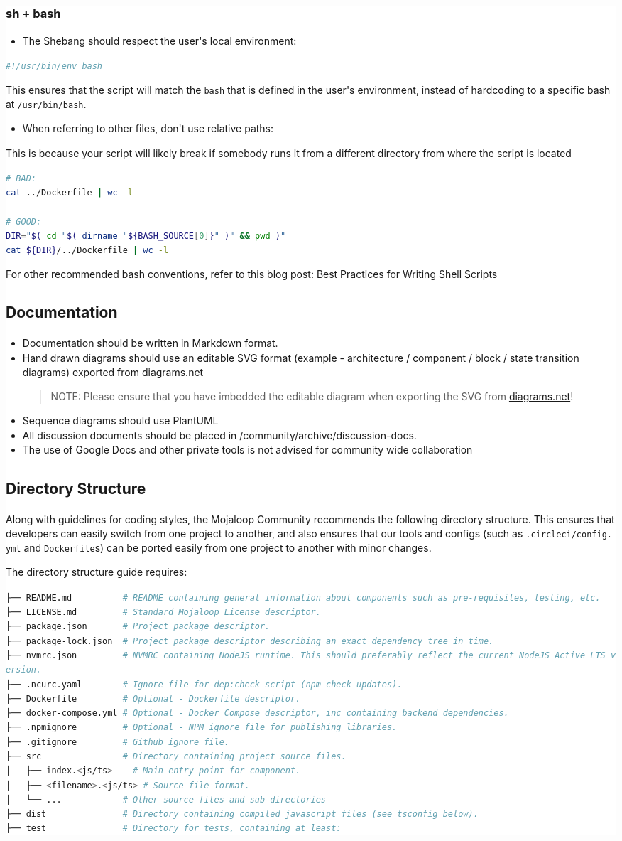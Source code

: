 ### sh + bash

- The Shebang should respect the user's local environment:

```bash
#!/usr/bin/env bash
```

This ensures that the script will match the `bash` that is defined in the user's environment, instead of hardcoding to a specific bash at `/usr/bin/bash`.

- When referring to other files, don't use relative paths:

This is because your script will likely break if somebody runs it from a different directory from where the script is located

```bash
# BAD:
cat ../Dockerfile | wc -l

# GOOD:
DIR="$( cd "$( dirname "${BASH_SOURCE[0]}" )" && pwd )"
cat ${DIR}/../Dockerfile | wc -l
```

For other recommended bash conventions, refer to this blog post: [Best Practices for Writing Shell Scripts](https://kvz.io/bash-best-practices.html)

## Documentation

- Documentation should be written in Markdown format.
- Hand drawn diagrams should use an editable SVG format (example - architecture / component / block / state transition diagrams) exported from [diagrams.net](https://app.diagrams.net)
  > NOTE: Please ensure that you have imbedded the editable diagram when exporting the SVG from [diagrams.net](https://app.diagrams.net)!
- Sequence diagrams should use PlantUML
- All discussion documents should be placed in /community/archive/discussion-docs.
- The use of Google Docs and other private tools is not advised for community wide collaboration

## Directory Structure

Along with guidelines for coding styles, the Mojaloop Community recommends the following directory structure. This ensures that developers can easily switch from one project to another, and also ensures that our tools and configs (such as `.circleci/config.yml` and `Dockerfile`s) can be ported easily from one project to another with minor changes.

The directory structure guide requires:

```bash
├── README.md          # README containing general information about components such as pre-requisites, testing, etc.
├── LICENSE.md         # Standard Mojaloop License descriptor.
├── package.json       # Project package descriptor.
├── package-lock.json  # Project package descriptor describing an exact dependency tree in time.
├── nvmrc.json         # NVMRC containing NodeJS runtime. This should preferably reflect the current NodeJS Active LTS version.
├── .ncurc.yaml        # Ignore file for dep:check script (npm-check-updates).
├── Dockerfile         # Optional - Dockerfile descriptor.
├── docker-compose.yml # Optional - Docker Compose descriptor, inc containing backend dependencies.
├── .npmignore         # Optional - NPM ignore file for publishing libraries.
├── .gitignore         # Github ignore file.
├── src                # Directory containing project source files.
│   ├── index.<js/ts>    # Main entry point for component.
│   ├── <filename>.<js/ts> # Source file format.
│   └── ...            # Other source files and sub-directories
├── dist               # Directory containing compiled javascript files (see tsconfig below).
├── test               # Directory for tests, containing at least:
```
